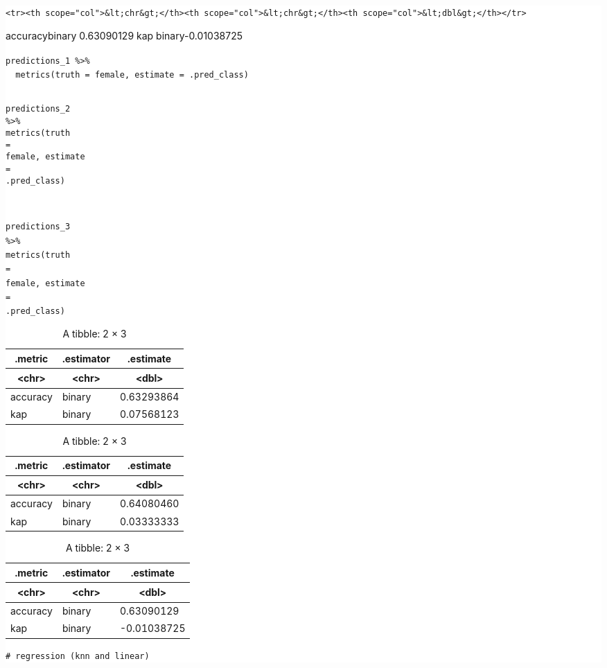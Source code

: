 	<tr><th scope="col">&lt;chr&gt;</th><th scope="col">&lt;chr&gt;</th><th scope="col">&lt;dbl&gt;</th></tr>
</thead>
<tbody>
	<tr><td>accuracy</td><td>binary</td><td> 0.63090129</td></tr>
	<tr><td>kap     </td><td>binary</td><td>-0.01038725</td></tr>
</tbody>
</table>
<pre class=" language-r"><code class="prism  language-r">predictions_1 <span class="token percent-operator operator">%&gt;%</span>
  metrics<span class="token punctuation">(</span>truth <span class="token operator">=</span> female<span class="token punctuation">,</span> estimate <span class="token operator">=</span> .pred_class<span class="token punctuation">)</span>

predictions_2 <span class="token percent-operator operator">%&gt;%</span>
  metrics<span class="token punctuation">(</span>truth <span class="token operator">=</span> female<span class="token punctuation">,</span> estimate <span class="token operator">=</span> .pred_class<span class="token punctuation">)</span>

predictions_3 <span class="token percent-operator operator">%&gt;%</span>
  metrics<span class="token punctuation">(</span>truth <span class="token operator">=</span> female<span class="token punctuation">,</span> estimate <span class="token operator">=</span> .pred_class<span class="token punctuation">)</span>
</code></pre>
<table class="dataframe">
<caption>A tibble: 2 × 3</caption>
<thead>
	<tr><th scope="col">.metric</th><th scope="col">.estimator</th><th scope="col">.estimate</th></tr>
	<tr><th scope="col">&lt;chr&gt;</th><th scope="col">&lt;chr&gt;</th><th scope="col">&lt;dbl&gt;</th></tr>
</thead>
<tbody>
	<tr><td>accuracy</td><td>binary</td><td>0.63293864</td></tr>
	<tr><td>kap     </td><td>binary</td><td>0.07568123</td></tr>
</tbody>
</table>
<table class="dataframe">
<caption>A tibble: 2 × 3</caption>
<thead>
	<tr><th scope="col">.metric</th><th scope="col">.estimator</th><th scope="col">.estimate</th></tr>
	<tr><th scope="col">&lt;chr&gt;</th><th scope="col">&lt;chr&gt;</th><th scope="col">&lt;dbl&gt;</th></tr>
</thead>
<tbody>
	<tr><td>accuracy</td><td>binary</td><td>0.64080460</td></tr>
	<tr><td>kap     </td><td>binary</td><td>0.03333333</td></tr>
</tbody>
</table>
<table class="dataframe">
<caption>A tibble: 2 × 3</caption>
<thead>
	<tr><th scope="col">.metric</th><th scope="col">.estimator</th><th scope="col">.estimate</th></tr>
	<tr><th scope="col">&lt;chr&gt;</th><th scope="col">&lt;chr&gt;</th><th scope="col">&lt;dbl&gt;</th></tr>
</thead>
<tbody>
	<tr><td>accuracy</td><td>binary</td><td> 0.63090129</td></tr>
	<tr><td>kap     </td><td>binary</td><td>-0.01038725</td></tr>
</tbody>
</table>
<pre class=" language-r"><code class="prism  language-r"><span class="token comment"># regression (knn and linear)</span>
</code></pre>